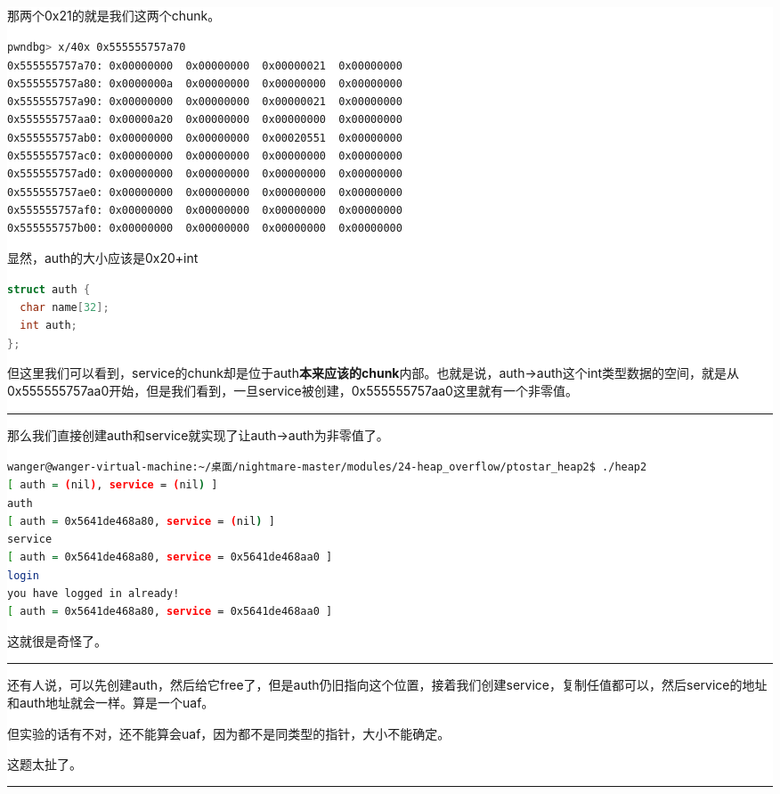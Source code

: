 ```bash
```

那两个0x21的就是我们这两个chunk。

```bash
pwndbg> x/40x 0x555555757a70
0x555555757a70:	0x00000000	0x00000000	0x00000021	0x00000000
0x555555757a80:	0x0000000a	0x00000000	0x00000000	0x00000000
0x555555757a90:	0x00000000	0x00000000	0x00000021	0x00000000
0x555555757aa0:	0x00000a20	0x00000000	0x00000000	0x00000000
0x555555757ab0:	0x00000000	0x00000000	0x00020551	0x00000000
0x555555757ac0:	0x00000000	0x00000000	0x00000000	0x00000000
0x555555757ad0:	0x00000000	0x00000000	0x00000000	0x00000000
0x555555757ae0:	0x00000000	0x00000000	0x00000000	0x00000000
0x555555757af0:	0x00000000	0x00000000	0x00000000	0x00000000
0x555555757b00:	0x00000000	0x00000000	0x00000000	0x00000000
```

显然，auth的大小应该是0x20+int

```c
struct auth {
  char name[32];
  int auth;
};
```

但这里我们可以看到，service的chunk却是位于auth**本来应该的chunk**内部。也就是说，auth->auth这个int类型数据的空间，就是从0x555555757aa0开始，但是我们看到，一旦service被创建，0x555555757aa0这里就有一个非零值。

---



那么我们直接创建auth和service就实现了让auth->auth为非零值了。

```bash
wanger@wanger-virtual-machine:~/桌面/nightmare-master/modules/24-heap_overflow/ptostar_heap2$ ./heap2
[ auth = (nil), service = (nil) ]
auth 
[ auth = 0x5641de468a80, service = (nil) ]
service 
[ auth = 0x5641de468a80, service = 0x5641de468aa0 ]
login
you have logged in already!
[ auth = 0x5641de468a80, service = 0x5641de468aa0 ]
```

这就很是奇怪了。

---

还有人说，可以先创建auth，然后给它free了，但是auth仍旧指向这个位置，接着我们创建service，复制任值都可以，然后service的地址和auth地址就会一样。算是一个uaf。

但实验的话有不对，还不能算会uaf，因为都不是同类型的指针，大小不能确定。

这题太扯了。

---